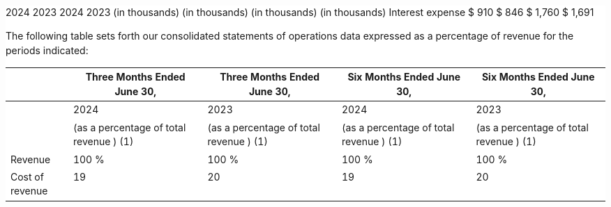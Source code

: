 <tbody>
<tr>
<td></td>
<td>2024</td>
<td>2023</td>
<td>2024</td>
<td>2023</td>
</tr>
<tr>
<td></td>
<td>(in thousands)</td>
<td>(in thousands)</td>
<td>(in thousands)</td>
<td>(in thousands)</td>
</tr>
<tr>
<td>Interest expense</td>
<td>$ 910</td>
<td>$ 846</td>
<td>$ 1,760</td>
<td>$ 1,691</td>
</tr>
</tbody>
</table>
<p>The following table sets forth our consolidated statements of operations data expressed as a percentage of revenue for the periods indicated:</p>
<table>
<thead>
<tr>
<th></th>
<th>Three Months Ended June 30,</th>
<th>Three Months Ended June 30,</th>
<th>Six Months Ended June 30,</th>
<th>Six Months Ended June 30,</th>
</tr>
</thead>
<tbody>
<tr>
<td></td>
<td>2024</td>
<td>2023</td>
<td>2024</td>
<td>2023</td>
</tr>
<tr>
<td></td>
<td>(as a percentage of total revenue ) (1)</td>
<td>(as a percentage of total revenue ) (1)</td>
<td>(as a percentage of total revenue ) (1)</td>
<td>(as a percentage of total revenue ) (1)</td>
</tr>
<tr>
<td>Revenue</td>
<td>100  %</td>
<td>100  %</td>
<td>100  %</td>
<td>100  %</td>
</tr>
<tr>
<td>Cost of revenue</td>
<td>19</td>
<td>20</td>
<td>19</td>
<td>20</td>